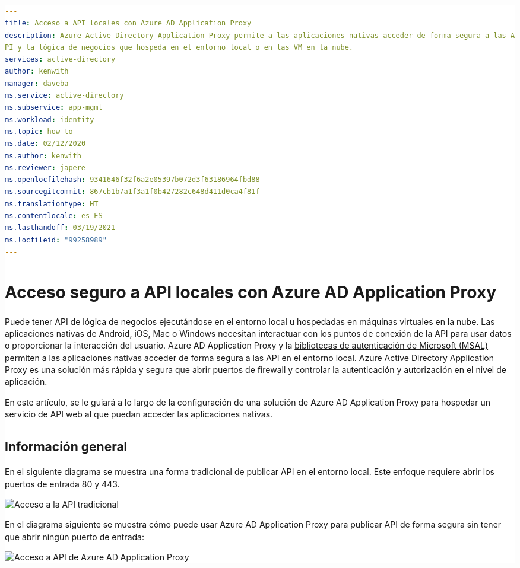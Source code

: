 ```yaml
---
title: Acceso a API locales con Azure AD Application Proxy
description: Azure Active Directory Application Proxy permite a las aplicaciones nativas acceder de forma segura a las API y la lógica de negocios que hospeda en el entorno local o en las VM en la nube.
services: active-directory
author: kenwith
manager: daveba
ms.service: active-directory
ms.subservice: app-mgmt
ms.workload: identity
ms.topic: how-to
ms.date: 02/12/2020
ms.author: kenwith
ms.reviewer: japere
ms.openlocfilehash: 9341646f32f6a2e05397b072d3f63186964fbd88
ms.sourcegitcommit: 867cb1b7a1f3a1f0b427282c648d411d0ca4f81f
ms.translationtype: HT
ms.contentlocale: es-ES
ms.lasthandoff: 03/19/2021
ms.locfileid: "99258989"
---
```

# <a name="secure-access-to-on-premises-apis-with-azure-ad-application-proxy"></a>Acceso seguro a API locales con Azure AD Application Proxy

Puede tener API de lógica de negocios ejecutándose en el entorno local u hospedadas en máquinas virtuales en la nube. Las aplicaciones nativas de Android, iOS, Mac o Windows necesitan interactuar con los puntos de conexión de la API para usar datos o proporcionar la interacción del usuario. Azure AD Application Proxy y la [bibliotecas de autenticación de Microsoft (MSAL)](../azuread-dev/active-directory-authentication-libraries.md) permiten a las aplicaciones nativas acceder de forma segura a las API en el entorno local. Azure Active Directory Application Proxy es una solución más rápida y segura que abrir puertos de firewall y controlar la autenticación y autorización en el nivel de aplicación.

En este artículo, se le guiará a lo largo de la configuración de una solución de Azure AD Application Proxy para hospedar un servicio de API web al que puedan acceder las aplicaciones nativas.

## <a name="overview"></a>Información general

En el siguiente diagrama se muestra una forma tradicional de publicar API en el entorno local. Este enfoque requiere abrir los puertos de entrada 80 y 443.

![Acceso a la API tradicional](./media/application-proxy-secure-api-access/overview-publish-api-open-ports.png)

En el diagrama siguiente se muestra cómo puede usar Azure AD Application Proxy para publicar API de forma segura sin tener que abrir ningún puerto de entrada:

![Acceso a API de Azure AD Application Proxy](./media/application-proxy-secure-api-access/overview-publish-api-app-proxy.png)
